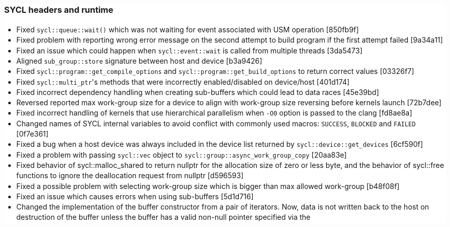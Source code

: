 ### SYCL headers and runtime
  - Fixed `sycl::queue::wait()` which was not waiting for event associated with
    USM operation [850fb9f]
  - Fixed problem with reporting wrong error message on the second attempt to
    build program if the first attempt failed [9a34a11]
  - Fixed an issue which could happen when `sycl::event::wait` is called from
    multiple threads [3da5473]
  - Aligned `sub_group::store` signature between host and device [b3a9426]
  - Fixed `sycl::program::get_compile_options` and
    `sycl::program::get_build_options` to return correct values [03326f7]
  - Fixed `sycl::multi_ptr`'s methods that were incorrectly enabled/disabled on
    device/host [401d174]
  - Fixed incorrect dependency handling when creating sub-buffers which could
    lead to data races [45e39bd]
  - Reversed reported max work-group size for a device to align with work-group
    size reversing before kernels launch [72b7dee]
  - Fixed incorrect handling of kernels that use hierarchical parallelism when
    `-O0` option is passed to the clang [fd8ae8a]
  - Changed names of SYCL internal variables to avoid conflict with commonly
    used macros: `SUCCESS`, `BLOCKED` and `FAILED` [0f7e361]
  - Fixed a bug when a host device was always included in the device list
    returned by `sycl::device::get_devices` [6cf590f]
  - Fixed a problem with passing `sycl::vec` object to
    `sycl::group::async_work_group_copy` [20aa83e]
  - Fixed behavior of sycl::malloc_shared to return nullptr for the allocation
    size of zero or less byte, and the behavior of sycl::free functions to
    ignore the deallocation request from nullptr [d596593]
  - Fixed a possible problem with selecting work-group size which is bigger than
    max allowed work-group [b48f08f]
  - Fixed an issue which causes errors when using sub-buffers [5d1d716]
  - Changed the implementation of the buffer constructor from a pair of
    iterators. Now, data is not written back to the host on destruction of the
    buffer unless the buffer has a valid non-null pointer specified via the
